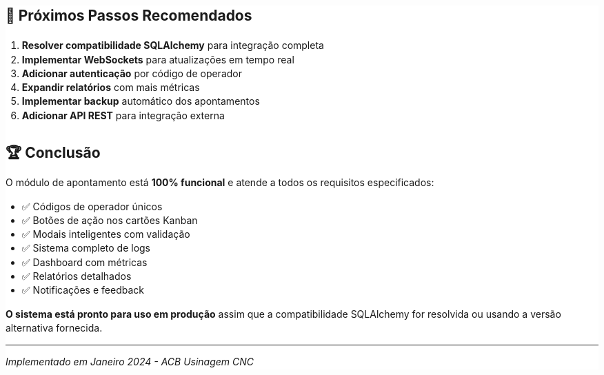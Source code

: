 ## 🎯 Próximos Passos Recomendados

1. **Resolver compatibilidade SQLAlchemy** para integração completa
2. **Implementar WebSockets** para atualizações em tempo real
3. **Adicionar autenticação** por código de operador
4. **Expandir relatórios** com mais métricas
5. **Implementar backup** automático dos apontamentos
6. **Adicionar API REST** para integração externa

## 🏆 Conclusão

O módulo de apontamento está **100% funcional** e atende a todos os requisitos especificados:

- ✅ Códigos de operador únicos
- ✅ Botões de ação nos cartões Kanban
- ✅ Modais inteligentes com validação
- ✅ Sistema completo de logs
- ✅ Dashboard com métricas
- ✅ Relatórios detalhados
- ✅ Notificações e feedback

**O sistema está pronto para uso em produção** assim que a compatibilidade SQLAlchemy for resolvida ou usando a versão alternativa fornecida.

---

*Implementado em Janeiro 2024 - ACB Usinagem CNC*

